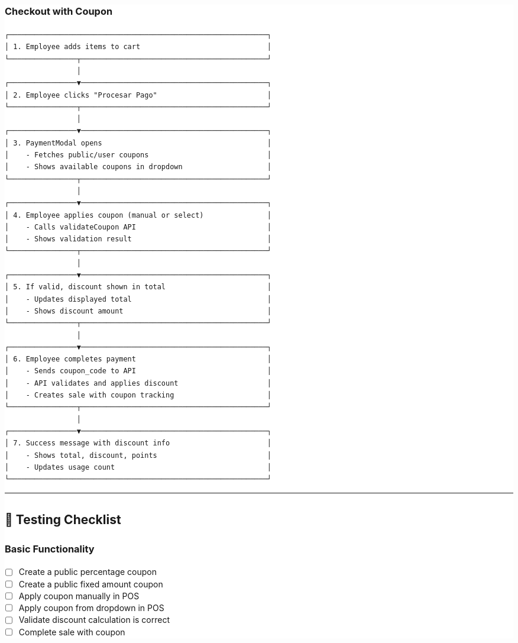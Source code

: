 ### Checkout with Coupon

```
┌─────────────────────────────────────────────────────────────┐
│ 1. Employee adds items to cart                              │
└────────────────┬────────────────────────────────────────────┘
                 │
┌────────────────▼────────────────────────────────────────────┐
│ 2. Employee clicks "Procesar Pago"                          │
└────────────────┬────────────────────────────────────────────┘
                 │
┌────────────────▼────────────────────────────────────────────┐
│ 3. PaymentModal opens                                       │
│    - Fetches public/user coupons                            │
│    - Shows available coupons in dropdown                    │
└────────────────┬────────────────────────────────────────────┘
                 │
┌────────────────▼────────────────────────────────────────────┐
│ 4. Employee applies coupon (manual or select)               │
│    - Calls validateCoupon API                               │
│    - Shows validation result                                │
└────────────────┬────────────────────────────────────────────┘
                 │
┌────────────────▼────────────────────────────────────────────┐
│ 5. If valid, discount shown in total                        │
│    - Updates displayed total                                │
│    - Shows discount amount                                  │
└────────────────┬────────────────────────────────────────────┘
                 │
┌────────────────▼────────────────────────────────────────────┐
│ 6. Employee completes payment                               │
│    - Sends coupon_code to API                               │
│    - API validates and applies discount                     │
│    - Creates sale with coupon tracking                      │
└────────────────┬────────────────────────────────────────────┘
                 │
┌────────────────▼────────────────────────────────────────────┐
│ 7. Success message with discount info                       │
│    - Shows total, discount, points                          │
│    - Updates usage count                                    │
└─────────────────────────────────────────────────────────────┘
```

---

## 🧪 Testing Checklist

### Basic Functionality
- [ ] Create a public percentage coupon
- [ ] Create a public fixed amount coupon
- [ ] Apply coupon manually in POS
- [ ] Apply coupon from dropdown in POS
- [ ] Validate discount calculation is correct
- [ ] Complete sale with coupon
